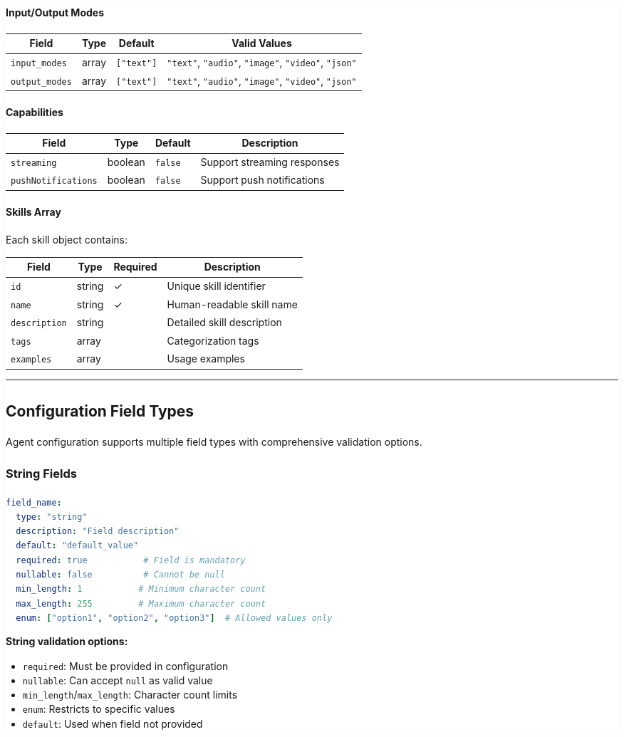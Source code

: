 #### Input/Output Modes

| Field | Type | Default | Valid Values |
|-------|------|---------|--------------|
| `input_modes` | array | `["text"]` | `"text"`, `"audio"`, `"image"`, `"video"`, `"json"` |
| `output_modes` | array | `["text"]` | `"text"`, `"audio"`, `"image"`, `"video"`, `"json"` |

#### Capabilities

| Field | Type | Default | Description |
|-------|------|---------|-------------|
| `streaming` | boolean | `false` | Support streaming responses |
| `pushNotifications` | boolean | `false` | Support push notifications |

#### Skills Array

Each skill object contains:

| Field | Type | Required | Description |
|-------|------|----------|-------------|
| `id` | string | ✓ | Unique skill identifier |
| `name` | string | ✓ | Human-readable skill name |
| `description` | string | | Detailed skill description |
| `tags` | array | | Categorization tags |
| `examples` | array | | Usage examples |

---

## Configuration Field Types

Agent configuration supports multiple field types with comprehensive validation options.

### String Fields

```yaml
field_name:
  type: "string"
  description: "Field description"
  default: "default_value"
  required: true           # Field is mandatory
  nullable: false          # Cannot be null
  min_length: 1           # Minimum character count
  max_length: 255         # Maximum character count
  enum: ["option1", "option2", "option3"]  # Allowed values only
```

**String validation options:**
- `required`: Must be provided in configuration
- `nullable`: Can accept `null` as valid value
- `min_length`/`max_length`: Character count limits
- `enum`: Restricts to specific values
- `default`: Used when field not provided
